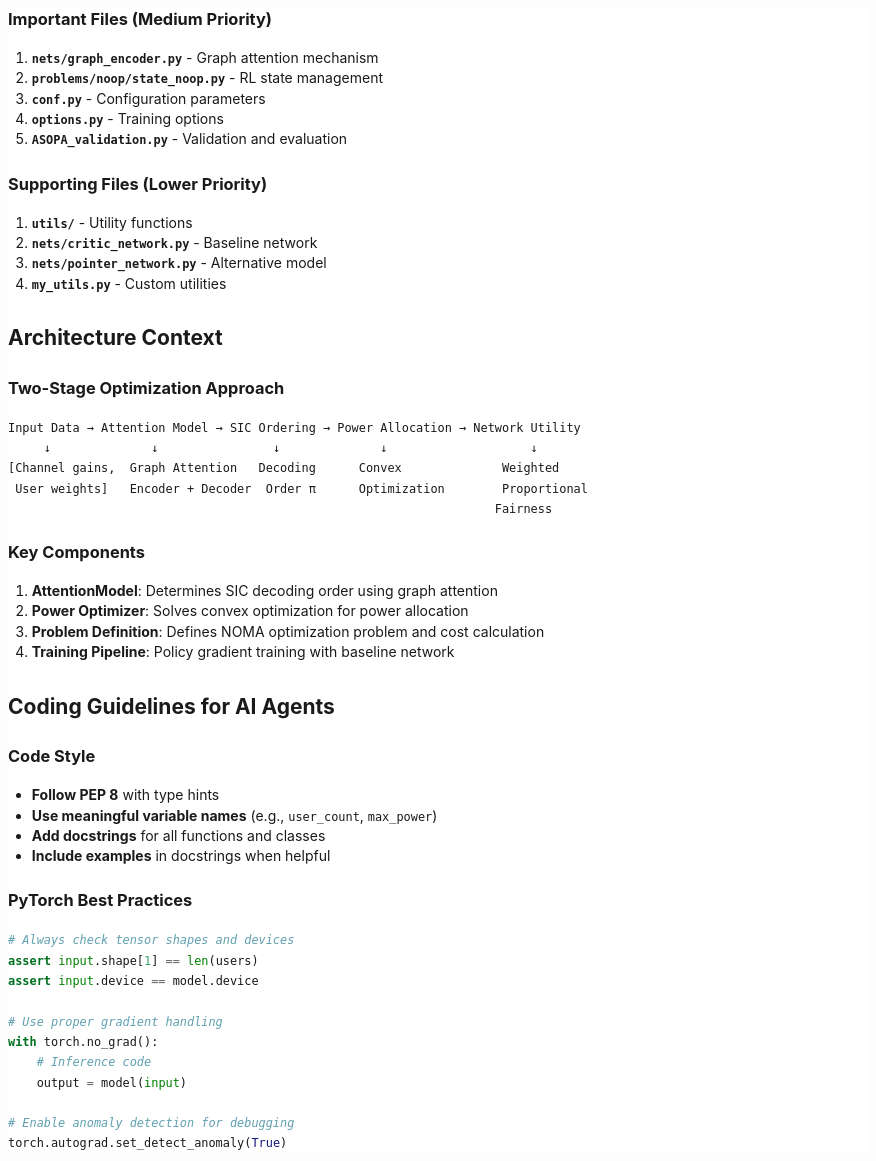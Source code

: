 ### Important Files (Medium Priority)
1. **`nets/graph_encoder.py`** - Graph attention mechanism
2. **`problems/noop/state_noop.py`** - RL state management
3. **`conf.py`** - Configuration parameters
4. **`options.py`** - Training options
5. **`ASOPA_validation.py`** - Validation and evaluation

### Supporting Files (Lower Priority)
1. **`utils/`** - Utility functions
2. **`nets/critic_network.py`** - Baseline network
3. **`nets/pointer_network.py`** - Alternative model
4. **`my_utils.py`** - Custom utilities

## Architecture Context

### Two-Stage Optimization Approach
```
Input Data → Attention Model → SIC Ordering → Power Allocation → Network Utility
     ↓              ↓                ↓              ↓                    ↓
[Channel gains,  Graph Attention   Decoding      Convex              Weighted
 User weights]   Encoder + Decoder  Order π      Optimization        Proportional
                                                                    Fairness
```

### Key Components
1. **AttentionModel**: Determines SIC decoding order using graph attention
2. **Power Optimizer**: Solves convex optimization for power allocation
3. **Problem Definition**: Defines NOMA optimization problem and cost calculation
4. **Training Pipeline**: Policy gradient training with baseline network

## Coding Guidelines for AI Agents

### Code Style
- **Follow PEP 8** with type hints
- **Use meaningful variable names** (e.g., `user_count`, `max_power`)
- **Add docstrings** for all functions and classes
- **Include examples** in docstrings when helpful

### PyTorch Best Practices
```python
# Always check tensor shapes and devices
assert input.shape[1] == len(users)
assert input.device == model.device

# Use proper gradient handling
with torch.no_grad():
    # Inference code
    output = model(input)

# Enable anomaly detection for debugging
torch.autograd.set_detect_anomaly(True)
```
